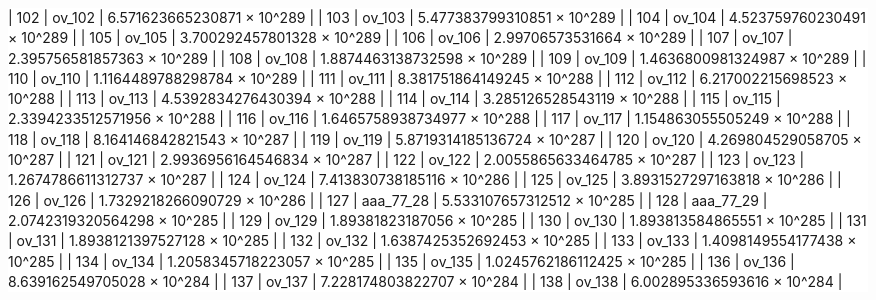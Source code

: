 | 102 | ov_102 | 6.571623665230871 × 10^289 |
| 103 | ov_103 | 5.477383799310851 × 10^289 |
| 104 | ov_104 | 4.523759760230491 × 10^289 |
| 105 | ov_105 | 3.700292457801328 × 10^289 |
| 106 | ov_106 | 2.99706573531664 × 10^289 |
| 107 | ov_107 | 2.395756581857363 × 10^289 |
| 108 | ov_108 | 1.8874463138732598 × 10^289 |
| 109 | ov_109 | 1.4636800981324987 × 10^289 |
| 110 | ov_110 | 1.1164489788298784 × 10^289 |
| 111 | ov_111 | 8.381751864149245 × 10^288 |
| 112 | ov_112 | 6.217002215698523 × 10^288 |
| 113 | ov_113 | 4.5392834276430394 × 10^288 |
| 114 | ov_114 | 3.285126528543119 × 10^288 |
| 115 | ov_115 | 2.3394233512571956 × 10^288 |
| 116 | ov_116 | 1.6465758938734977 × 10^288 |
| 117 | ov_117 | 1.154863055505249 × 10^288 |
| 118 | ov_118 | 8.164146842821543 × 10^287 |
| 119 | ov_119 | 5.8719314185136724 × 10^287 |
| 120 | ov_120 | 4.269804529058705 × 10^287 |
| 121 | ov_121 | 2.9936956164546834 × 10^287 |
| 122 | ov_122 | 2.0055865633464785 × 10^287 |
| 123 | ov_123 | 1.2674786611312737 × 10^287 |
| 124 | ov_124 | 7.413830738185116 × 10^286 |
| 125 | ov_125 | 3.8931527297163818 × 10^286 |
| 126 | ov_126 | 1.7329218266090729 × 10^286 |
| 127 | aaa_77_28 | 5.533107657312512 × 10^285 |
| 128 | aaa_77_29 | 2.0742319320564298 × 10^285 |
| 129 | ov_129 | 1.89381823187056 × 10^285 |
| 130 | ov_130 | 1.893813584865551 × 10^285 |
| 131 | ov_131 | 1.8938121397527128 × 10^285 |
| 132 | ov_132 | 1.6387425352692453 × 10^285 |
| 133 | ov_133 | 1.4098149554177438 × 10^285 |
| 134 | ov_134 | 1.2058345718223057 × 10^285 |
| 135 | ov_135 | 1.0245762186112425 × 10^285 |
| 136 | ov_136 | 8.639162549705028 × 10^284 |
| 137 | ov_137 | 7.228174803822707 × 10^284 |
| 138 | ov_138 | 6.002895336593616 × 10^284 |